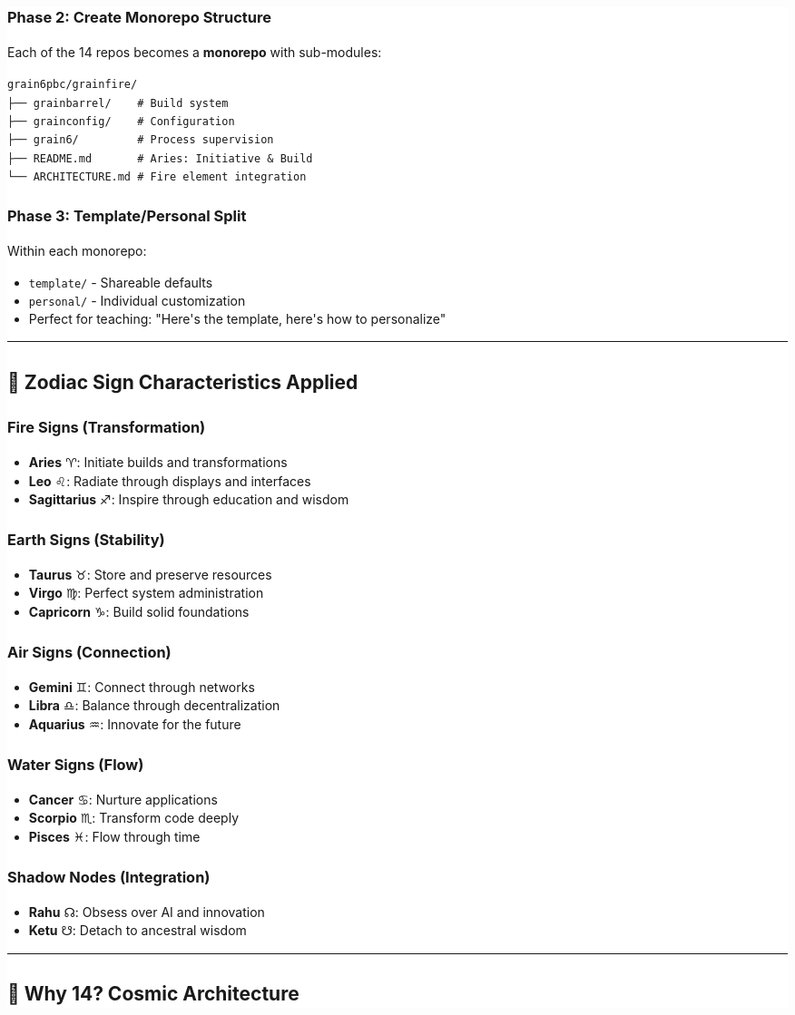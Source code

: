 ### **Phase 2: Create Monorepo Structure**
Each of the 14 repos becomes a **monorepo** with sub-modules:

```
grain6pbc/grainfire/
├── grainbarrel/    # Build system
├── grainconfig/    # Configuration
├── grain6/         # Process supervision
├── README.md       # Aries: Initiative & Build
└── ARCHITECTURE.md # Fire element integration
```

### **Phase 3: Template/Personal Split**
Within each monorepo:
- `template/` - Shareable defaults
- `personal/` - Individual customization
- Perfect for teaching: "Here's the template, here's how to personalize"

---

## 🎨 **Zodiac Sign Characteristics Applied**

### **Fire Signs** (Transformation)
- **Aries** ♈: Initiate builds and transformations
- **Leo** ♌: Radiate through displays and interfaces
- **Sagittarius** ♐: Inspire through education and wisdom

### **Earth Signs** (Stability)
- **Taurus** ♉: Store and preserve resources
- **Virgo** ♍: Perfect system administration
- **Capricorn** ♑: Build solid foundations

### **Air Signs** (Connection)
- **Gemini** ♊: Connect through networks
- **Libra** ♎: Balance through decentralization
- **Aquarius** ♒: Innovate for the future

### **Water Signs** (Flow)
- **Cancer** ♋: Nurture applications
- **Scorpio** ♏: Transform code deeply
- **Pisces** ♓: Flow through time

### **Shadow Nodes** (Integration)
- **Rahu** ☊: Obsess over AI and innovation
- **Ketu** ☋: Detach to ancestral wisdom

---

## 🌾 **Why 14? Cosmic Architecture**
